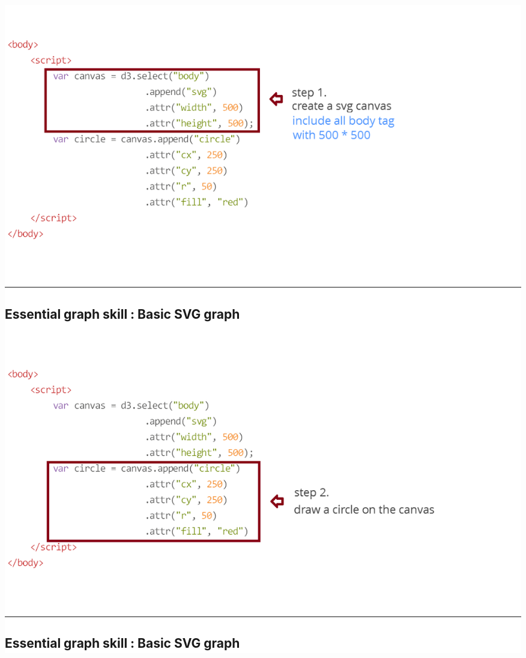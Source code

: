 <img height='450' src='.\img\d3_2_3.png' />

---

## Essential graph skill : Basic SVG graph
<img height='450' src='.\img\d3_2_4.png' />

---

## Essential graph skill : Basic SVG graph